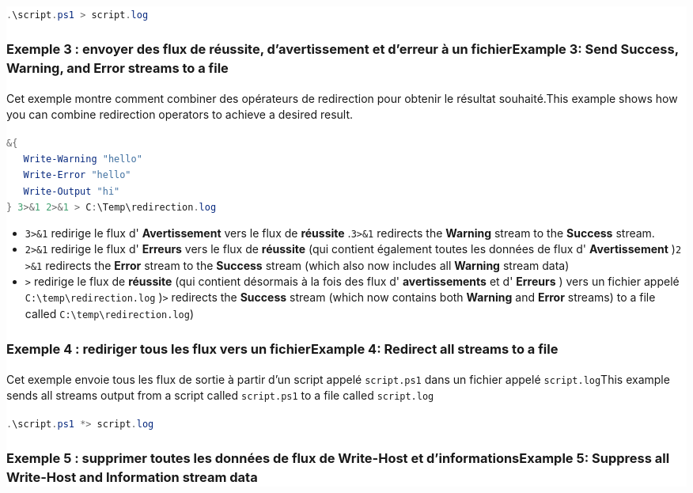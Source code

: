 ```powershell
.\script.ps1 > script.log
```

### <a name="example-3-send-success-warning-and-error-streams-to-a-file"></a><span data-ttu-id="23f8f-160">Exemple 3 : envoyer des flux de réussite, d’avertissement et d’erreur à un fichier</span><span class="sxs-lookup"><span data-stu-id="23f8f-160">Example 3: Send Success, Warning, and Error streams to a file</span></span>

<span data-ttu-id="23f8f-161">Cet exemple montre comment combiner des opérateurs de redirection pour obtenir le résultat souhaité.</span><span class="sxs-lookup"><span data-stu-id="23f8f-161">This example shows how you can combine redirection operators to achieve a desired result.</span></span>

```powershell
&{
   Write-Warning "hello"
   Write-Error "hello"
   Write-Output "hi"
} 3>&1 2>&1 > C:\Temp\redirection.log
```

- <span data-ttu-id="23f8f-162">`3>&1` redirige le flux d' **Avertissement** vers le flux de **réussite** .</span><span class="sxs-lookup"><span data-stu-id="23f8f-162">`3>&1` redirects the **Warning** stream to the **Success** stream.</span></span>
- <span data-ttu-id="23f8f-163">`2>&1` redirige le flux d' **Erreurs** vers le flux de **réussite** (qui contient également toutes les données de flux d' **Avertissement** )</span><span class="sxs-lookup"><span data-stu-id="23f8f-163">`2>&1` redirects the **Error** stream to the **Success** stream (which also now includes all **Warning** stream data)</span></span>
- <span data-ttu-id="23f8f-164">`>` redirige le flux de **réussite** (qui contient désormais à la fois des flux d' **avertissements** et d' **Erreurs** ) vers un fichier appelé `C:\temp\redirection.log` )</span><span class="sxs-lookup"><span data-stu-id="23f8f-164">`>` redirects the **Success** stream (which now contains both **Warning** and **Error** streams) to a file called `C:\temp\redirection.log`)</span></span>

### <a name="example-4-redirect-all-streams-to-a-file"></a><span data-ttu-id="23f8f-165">Exemple 4 : rediriger tous les flux vers un fichier</span><span class="sxs-lookup"><span data-stu-id="23f8f-165">Example 4: Redirect all streams to a file</span></span>

<span data-ttu-id="23f8f-166">Cet exemple envoie tous les flux de sortie à partir d’un script appelé `script.ps1` dans un fichier appelé `script.log`</span><span class="sxs-lookup"><span data-stu-id="23f8f-166">This example sends all streams output from a script called `script.ps1` to a file called `script.log`</span></span>

```powershell
.\script.ps1 *> script.log
```

### <a name="example-5-suppress-all-write-host-and-information-stream-data"></a><span data-ttu-id="23f8f-167">Exemple 5 : supprimer toutes les données de flux de Write-Host et d’informations</span><span class="sxs-lookup"><span data-stu-id="23f8f-167">Example 5: Suppress all Write-Host and Information stream data</span></span>
